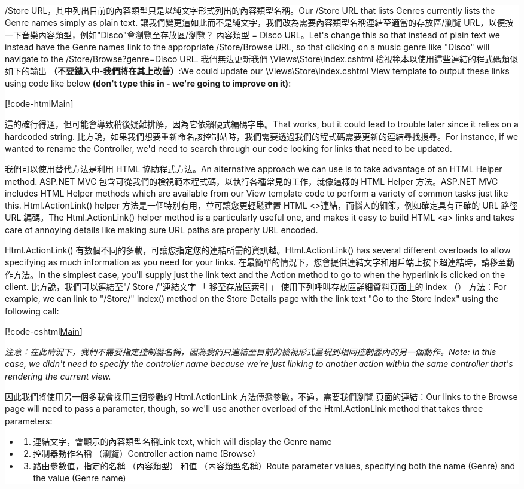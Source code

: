 <span data-ttu-id="8c786-217">/Store URL，其中列出目前的內容類型只是以純文字形式列出的內容類型名稱。</span><span class="sxs-lookup"><span data-stu-id="8c786-217">Our /Store URL that lists Genres currently lists the Genre names simply as plain text.</span></span> <span data-ttu-id="8c786-218">讓我們變更這如此而不是純文字，我們改為需要內容類型名稱連結至適當的存放區/瀏覽 URL，以便按一下音樂內容類型，例如"Disco"會瀏覽至存放區/瀏覽？ 內容類型 = Disco URL。</span><span class="sxs-lookup"><span data-stu-id="8c786-218">Let's change this so that instead of plain text we instead have the Genre names link to the appropriate /Store/Browse URL, so that clicking on a music genre like "Disco" will navigate to the /Store/Browse?genre=Disco URL.</span></span> <span data-ttu-id="8c786-219">我們無法更新我們 \Views\Store\Index.cshtml 檢視範本以使用這些連結的程式碼類似如下的輸出 **（不要鍵入中-我們將在其上改善）**:</span><span class="sxs-lookup"><span data-stu-id="8c786-219">We could update our \Views\Store\Index.cshtml View template to output these links using code like below **(don't type this in - we're going to improve on it)**:</span></span>

[!code-html[Main](mvc-music-store-part-3/samples/sample19.html)]

<span data-ttu-id="8c786-220">這的確行得通，但可能會導致稍後疑難排解，因為它依賴硬式編碼字串。</span><span class="sxs-lookup"><span data-stu-id="8c786-220">That works, but it could lead to trouble later since it relies on a hardcoded string.</span></span> <span data-ttu-id="8c786-221">比方說，如果我們想要重新命名該控制站時，我們需要透過我們的程式碼需要更新的連結尋找搜尋。</span><span class="sxs-lookup"><span data-stu-id="8c786-221">For instance, if we wanted to rename the Controller, we'd need to search through our code looking for links that need to be updated.</span></span>

<span data-ttu-id="8c786-222">我們可以使用替代方法是利用 HTML 協助程式方法。</span><span class="sxs-lookup"><span data-stu-id="8c786-222">An alternative approach we can use is to take advantage of an HTML Helper method.</span></span> <span data-ttu-id="8c786-223">ASP.NET MVC 包含可從我們的檢視範本程式碼，以執行各種常見的工作，就像這樣的 HTML Helper 方法。</span><span class="sxs-lookup"><span data-stu-id="8c786-223">ASP.NET MVC includes HTML Helper methods which are available from our View template code to perform a variety of common tasks just like this.</span></span> <span data-ttu-id="8c786-224">Html.ActionLink() helper 方法是一個特別有用，並可讓您更輕鬆建置 HTML &lt;&gt;連結，而惱人的細節，例如確定具有正確的 URL 路徑 URL 編碼。</span><span class="sxs-lookup"><span data-stu-id="8c786-224">The Html.ActionLink() helper method is a particularly useful one, and makes it easy to build HTML &lt;a&gt; links and takes care of annoying details like making sure URL paths are properly URL encoded.</span></span>

<span data-ttu-id="8c786-225">Html.ActionLink() 有數個不同的多載，可讓您指定您的連結所需的資訊越。</span><span class="sxs-lookup"><span data-stu-id="8c786-225">Html.ActionLink() has several different overloads to allow specifying as much information as you need for your links.</span></span> <span data-ttu-id="8c786-226">在最簡單的情況下，您會提供連結文字和用戶端上按下超連結時，請移至動作方法。</span><span class="sxs-lookup"><span data-stu-id="8c786-226">In the simplest case, you'll supply just the link text and the Action method to go to when the hyperlink is clicked on the client.</span></span> <span data-ttu-id="8c786-227">比方說，我們可以連結至"/ Store /"連結文字 「 移至存放區索引 」 使用下列呼叫存放區詳細資料頁面上的 index （） 方法：</span><span class="sxs-lookup"><span data-stu-id="8c786-227">For example, we can link to "/Store/" Index() method on the Store Details page with the link text "Go to the Store Index" using the following call:</span></span>

[!code-cshtml[Main](mvc-music-store-part-3/samples/sample20.cshtml)]

<span data-ttu-id="8c786-228">*注意：在此情況下，我們不需要指定控制器名稱，因為我們只連結至目前的檢視形式呈現到相同控制器內的另一個動作。*</span><span class="sxs-lookup"><span data-stu-id="8c786-228">*Note: In this case, we didn't need to specify the controller name because we're just linking to another action within the same controller that's rendering the current view.*</span></span>

<span data-ttu-id="8c786-229">因此我們將使用另一個多載會採用三個參數的 Html.ActionLink 方法傳遞參數，不過，需要我們瀏覽 頁面的連結：</span><span class="sxs-lookup"><span data-stu-id="8c786-229">Our links to the Browse page will need to pass a parameter, though, so we'll use another overload of the Html.ActionLink method that takes three parameters:</span></span>

- 1. <span data-ttu-id="8c786-230">連結文字，會顯示的內容類型名稱</span><span class="sxs-lookup"><span data-stu-id="8c786-230">Link text, which will display the Genre name</span></span>
- 2. <span data-ttu-id="8c786-231">控制器動作名稱 （瀏覽）</span><span class="sxs-lookup"><span data-stu-id="8c786-231">Controller action name (Browse)</span></span>
- 3. <span data-ttu-id="8c786-232">路由參數值，指定的名稱 （內容類型） 和值 （內容類型名稱）</span><span class="sxs-lookup"><span data-stu-id="8c786-232">Route parameter values, specifying both the name (Genre) and the value (Genre name)</span></span>
